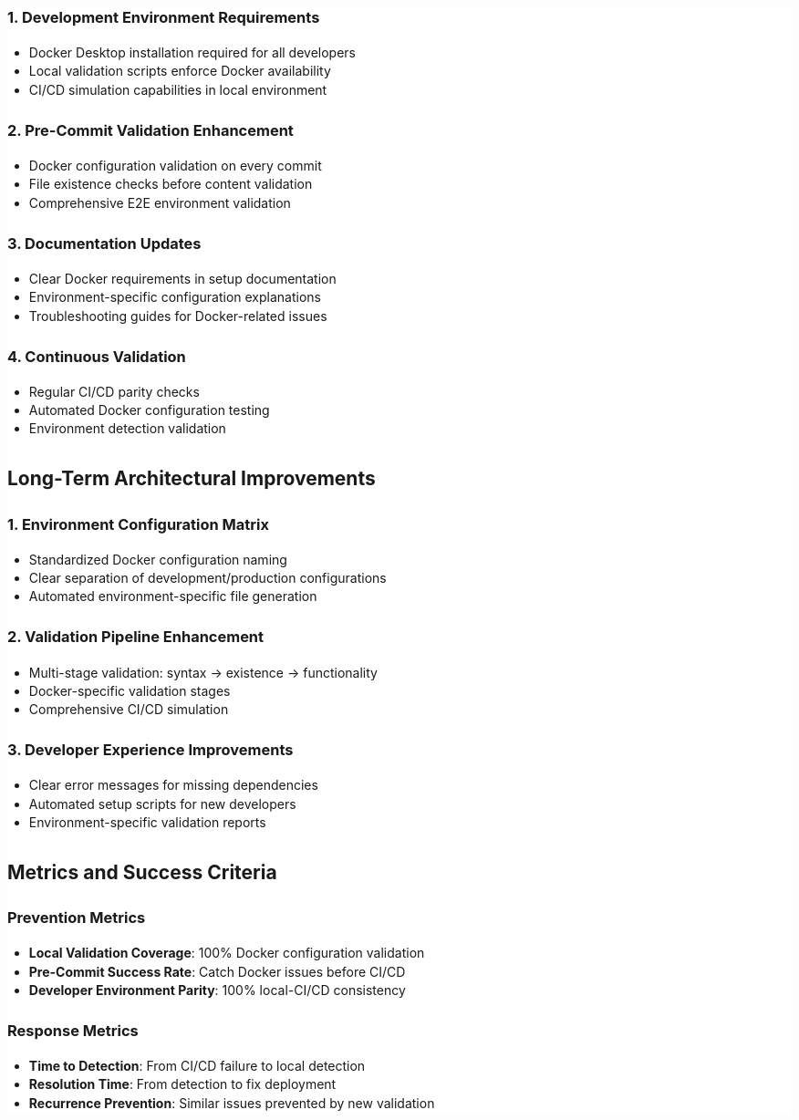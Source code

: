 ### **1. Development Environment Requirements**
- Docker Desktop installation required for all developers
- Local validation scripts enforce Docker availability
- CI/CD simulation capabilities in local environment

### **2. Pre-Commit Validation Enhancement**
- Docker configuration validation on every commit
- File existence checks before content validation
- Comprehensive E2E environment validation

### **3. Documentation Updates**
- Clear Docker requirements in setup documentation
- Environment-specific configuration explanations
- Troubleshooting guides for Docker-related issues

### **4. Continuous Validation**
- Regular CI/CD parity checks
- Automated Docker configuration testing
- Environment detection validation

## **Long-Term Architectural Improvements**

### **1. Environment Configuration Matrix**
- Standardized Docker configuration naming
- Clear separation of development/production configurations
- Automated environment-specific file generation

### **2. Validation Pipeline Enhancement**
- Multi-stage validation: syntax → existence → functionality
- Docker-specific validation stages
- Comprehensive CI/CD simulation

### **3. Developer Experience Improvements**
- Clear error messages for missing dependencies
- Automated setup scripts for new developers
- Environment-specific validation reports

## **Metrics and Success Criteria**

### **Prevention Metrics**
- **Local Validation Coverage**: 100% Docker configuration validation
- **Pre-Commit Success Rate**: Catch Docker issues before CI/CD
- **Developer Environment Parity**: 100% local-CI/CD consistency

### **Response Metrics**
- **Time to Detection**: From CI/CD failure to local detection
- **Resolution Time**: From detection to fix deployment
- **Recurrence Prevention**: Similar issues prevented by new validation
